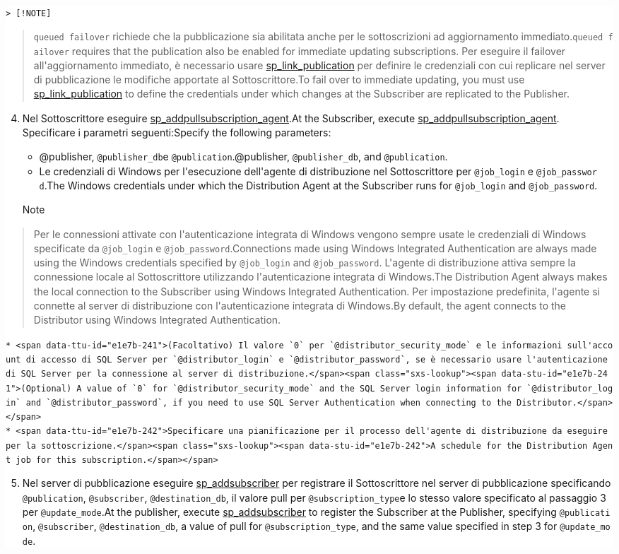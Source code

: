     > [!NOTE]  
>  <span data-ttu-id="e1e7b-232">`queued failover` richiede che la pubblicazione sia abilitata anche per le sottoscrizioni ad aggiornamento immediato.</span><span class="sxs-lookup"><span data-stu-id="e1e7b-232">`queued failover` requires that the publication also be enabled for immediate updating subscriptions.</span></span> <span data-ttu-id="e1e7b-233">Per eseguire il failover all'aggiornamento immediato, è necessario usare [sp_link_publication](/sql/relational-databases/system-stored-procedures/sp-link-publication-transact-sql) per definire le credenziali con cui replicare nel server di pubblicazione le modifiche apportate al Sottoscrittore.</span><span class="sxs-lookup"><span data-stu-id="e1e7b-233">To fail over to immediate updating, you must use [sp_link_publication](/sql/relational-databases/system-stored-procedures/sp-link-publication-transact-sql) to define the credentials under which changes at the Subscriber are replicated to the Publisher.</span></span>
 
4. <span data-ttu-id="e1e7b-234">Nel Sottoscrittore eseguire [sp_addpullsubscription_agent](/sql/relational-databases/system-stored-procedures/sp-addpullsubscription-agent-transact-sql).</span><span class="sxs-lookup"><span data-stu-id="e1e7b-234">At the Subscriber, execute [sp_addpullsubscription_agent](/sql/relational-databases/system-stored-procedures/sp-addpullsubscription-agent-transact-sql).</span></span> <span data-ttu-id="e1e7b-235">Specificare i parametri seguenti:</span><span class="sxs-lookup"><span data-stu-id="e1e7b-235">Specify the following parameters:</span></span>

    * <span data-ttu-id="e1e7b-236">@publisher, `@publisher_db`e `@publication`.</span><span class="sxs-lookup"><span data-stu-id="e1e7b-236">@publisher, `@publisher_db`, and `@publication`.</span></span> 
    * <span data-ttu-id="e1e7b-237">Le credenziali di Windows per l'esecuzione dell'agente di distribuzione nel Sottoscrittore per `@job_login` e `@job_password`.</span><span class="sxs-lookup"><span data-stu-id="e1e7b-237">The Windows credentials under which the Distribution Agent at the Subscriber runs for `@job_login` and `@job_password`.</span></span> 

    > [!NOTE]  
>  <span data-ttu-id="e1e7b-238">Per le connessioni attivate con l'autenticazione integrata di Windows vengono sempre usate le credenziali di Windows specificate da `@job_login` e `@job_password`.</span><span class="sxs-lookup"><span data-stu-id="e1e7b-238">Connections made using Windows Integrated Authentication are always made using the Windows credentials specified by `@job_login` and `@job_password`.</span></span> <span data-ttu-id="e1e7b-239">L'agente di distribuzione attiva sempre la connessione locale al Sottoscrittore utilizzando l'autenticazione integrata di Windows.</span><span class="sxs-lookup"><span data-stu-id="e1e7b-239">The Distribution Agent always makes the local connection to the Subscriber using Windows Integrated Authentication.</span></span> <span data-ttu-id="e1e7b-240">Per impostazione predefinita, l'agente si connette al server di distribuzione con l'autenticazione integrata di Windows.</span><span class="sxs-lookup"><span data-stu-id="e1e7b-240">By default, the agent connects to the Distributor using Windows Integrated Authentication.</span></span> 
 
    * <span data-ttu-id="e1e7b-241">(Facoltativo) Il valore `0` per `@distributor_security_mode` e le informazioni sull'account di accesso di SQL Server per `@distributor_login` e `@distributor_password`, se è necessario usare l'autenticazione di SQL Server per la connessione al server di distribuzione.</span><span class="sxs-lookup"><span data-stu-id="e1e7b-241">(Optional) A value of `0` for `@distributor_security_mode` and the SQL Server login information for `@distributor_login` and `@distributor_password`, if you need to use SQL Server Authentication when connecting to the Distributor.</span></span> 
    * <span data-ttu-id="e1e7b-242">Specificare una pianificazione per il processo dell'agente di distribuzione da eseguire per la sottoscrizione.</span><span class="sxs-lookup"><span data-stu-id="e1e7b-242">A schedule for the Distribution Agent job for this subscription.</span></span>

5. <span data-ttu-id="e1e7b-243">Nel server di pubblicazione eseguire [sp_addsubscriber](/sql/relational-databases/system-stored-procedures/sp-addsubscriber-transact-sql) per registrare il Sottoscrittore nel server di pubblicazione specificando `@publication`, `@subscriber`, `@destination_db`, il valore pull per `@subscription_type`e lo stesso valore specificato al passaggio 3 per `@update_mode`.</span><span class="sxs-lookup"><span data-stu-id="e1e7b-243">At the publisher, execute [sp_addsubscriber](/sql/relational-databases/system-stored-procedures/sp-addsubscriber-transact-sql) to register the Subscriber at the Publisher, specifying `@publication`, `@subscriber`, `@destination_db`, a value of pull for `@subscription_type`, and the same value specified in step 3 for `@update_mode`.</span></span>
